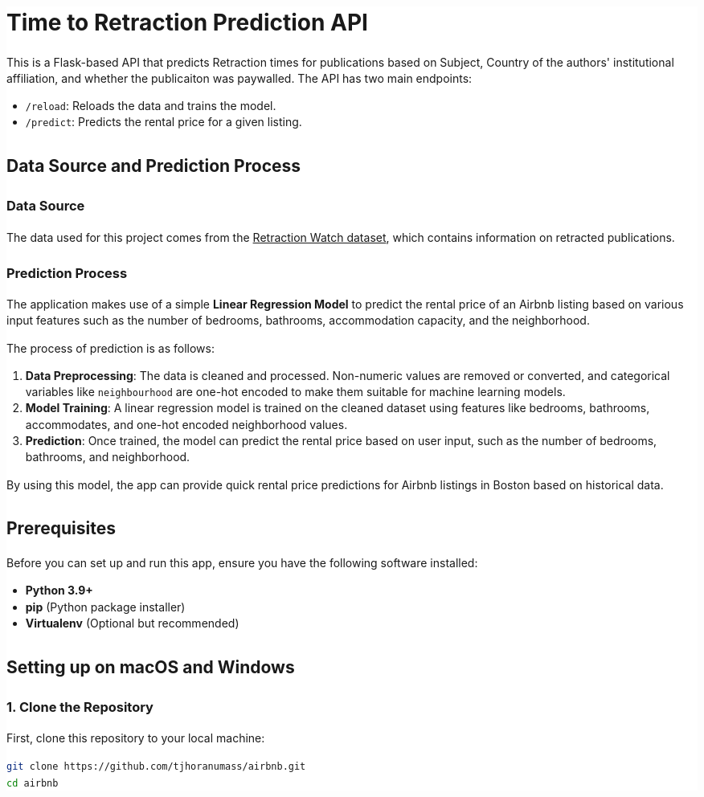 
# Time to Retraction Prediction API

This is a Flask-based API that predicts Retraction times for publications based on Subject, Country of the authors' institutional affiliation, and whether the publicaiton was paywalled. The API has two main endpoints:
- `/reload`: Reloads the data and trains the model.
- `/predict`: Predicts the rental price for a given listing.

## Data Source and Prediction Process

### Data Source

The data used for this project comes from the [Retraction Watch dataset](https://gitlab.com/crossref/retraction-watch-data), which contains information on retracted publications.

### Prediction Process

The application makes use of a simple **Linear Regression Model** to predict the rental price of an Airbnb listing based on various input features such as the number of bedrooms, bathrooms, accommodation capacity, and the neighborhood.

The process of prediction is as follows:
1. **Data Preprocessing**: The data is cleaned and processed. Non-numeric values are removed or converted, and categorical variables like `neighbourhood` are one-hot encoded to make them suitable for machine learning models.
2. **Model Training**: A linear regression model is trained on the cleaned dataset using features like bedrooms, bathrooms, accommodates, and one-hot encoded neighborhood values.
3. **Prediction**: Once trained, the model can predict the rental price based on user input, such as the number of bedrooms, bathrooms, and neighborhood.

By using this model, the app can provide quick rental price predictions for Airbnb listings in Boston based on historical data.


## Prerequisites

Before you can set up and run this app, ensure you have the following software installed:

- **Python 3.9+**
- **pip** (Python package installer)
- **Virtualenv** (Optional but recommended)

## Setting up on macOS and Windows

### 1. Clone the Repository
First, clone this repository to your local machine:
```bash
git clone https://github.com/tjhoranumass/airbnb.git
cd airbnb
```
